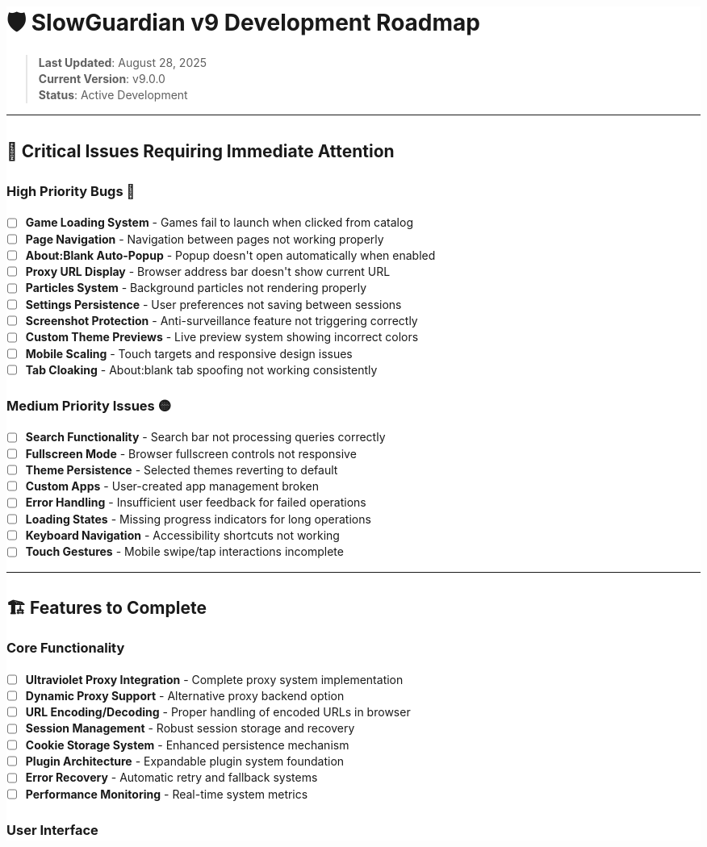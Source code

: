 # 🛡️ SlowGuardian v9 Development Roadmap

> **Last Updated**: August 28, 2025  
> **Current Version**: v9.0.0  
> **Status**: Active Development

---

## 🚨 **Critical Issues Requiring Immediate Attention**

### **High Priority Bugs** 🔴

- [ ] **Game Loading System** - Games fail to launch when clicked from catalog
- [ ] **Page Navigation** - Navigation between pages not working properly
- [ ] **About:Blank Auto-Popup** - Popup doesn't open automatically when enabled
- [ ] **Proxy URL Display** - Browser address bar doesn't show current URL
- [ ] **Particles System** - Background particles not rendering properly
- [ ] **Settings Persistence** - User preferences not saving between sessions
- [ ] **Screenshot Protection** - Anti-surveillance feature not triggering correctly
- [ ] **Custom Theme Previews** - Live preview system showing incorrect colors
- [ ] **Mobile Scaling** - Touch targets and responsive design issues
- [ ] **Tab Cloaking** - About:blank tab spoofing not working consistently

### **Medium Priority Issues** 🟡

- [ ] **Search Functionality** - Search bar not processing queries correctly
- [ ] **Fullscreen Mode** - Browser fullscreen controls not responsive
- [ ] **Theme Persistence** - Selected themes reverting to default
- [ ] **Custom Apps** - User-created app management broken
- [ ] **Error Handling** - Insufficient user feedback for failed operations
- [ ] **Loading States** - Missing progress indicators for long operations
- [ ] **Keyboard Navigation** - Accessibility shortcuts not working
- [ ] **Touch Gestures** - Mobile swipe/tap interactions incomplete

---

## 🏗️ **Features to Complete**

### **Core Functionality**

- [ ] **Ultraviolet Proxy Integration** - Complete proxy system implementation
- [ ] **Dynamic Proxy Support** - Alternative proxy backend option
- [ ] **URL Encoding/Decoding** - Proper handling of encoded URLs in browser
- [ ] **Session Management** - Robust session storage and recovery
- [ ] **Cookie Storage System** - Enhanced persistence mechanism
- [ ] **Plugin Architecture** - Expandable plugin system foundation
- [ ] **Error Recovery** - Automatic retry and fallback systems
- [ ] **Performance Monitoring** - Real-time system metrics

### **User Interface**
